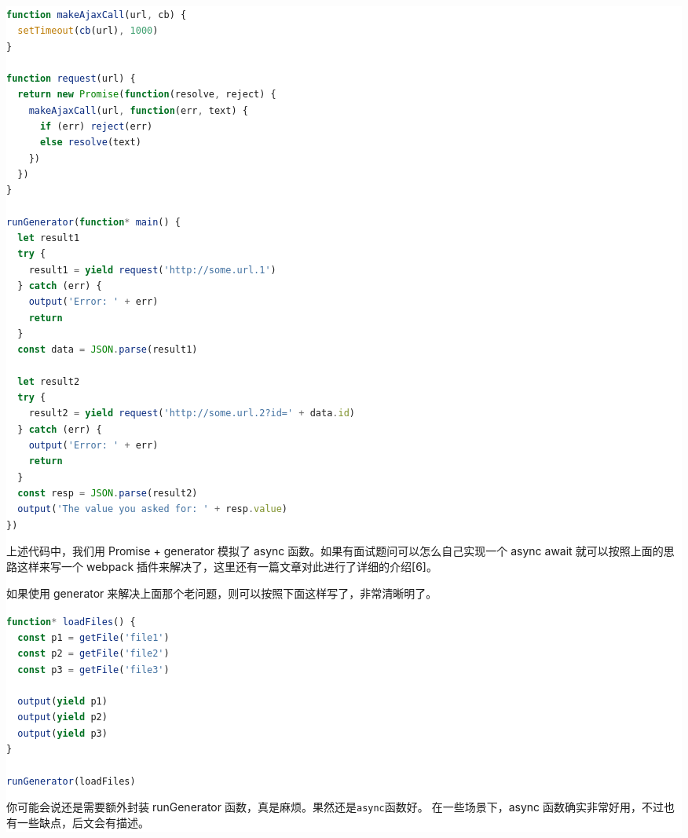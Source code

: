 ``` js
function makeAjaxCall(url, cb) {
  setTimeout(cb(url), 1000)
}

function request(url) {
  return new Promise(function(resolve, reject) {
    makeAjaxCall(url, function(err, text) {
      if (err) reject(err)
      else resolve(text)
    })
  })
}

runGenerator(function* main() {
  let result1
  try {
    result1 = yield request('http://some.url.1')
  } catch (err) {
    output('Error: ' + err)
    return
  }
  const data = JSON.parse(result1)

  let result2
  try {
    result2 = yield request('http://some.url.2?id=' + data.id)
  } catch (err) {
    output('Error: ' + err)
    return
  }
  const resp = JSON.parse(result2)
  output('The value you asked for: ' + resp.value)
})
```
上述代码中，我们用 Promise + generator 模拟了 async 函数。如果有面试题问可以怎么自己实现一个 async await 就可以按照上面的思路这样来写一个 webpack 插件来解决了，这里还有一篇文章对此进行了详细的介绍[6]。

如果使用 generator 来解决上面那个老问题，则可以按照下面这样写了，非常清晰明了。
``` js
function* loadFiles() {
  const p1 = getFile('file1')
  const p2 = getFile('file2')
  const p3 = getFile('file3')

  output(yield p1)
  output(yield p2)
  output(yield p3)
}

runGenerator(loadFiles)
```
你可能会说还是需要额外封装 runGenerator 函数，真是麻烦。果然还是`async`函数好。
在一些场景下，async 函数确实非常好用，不过也有一些缺点，后文会有描述。
